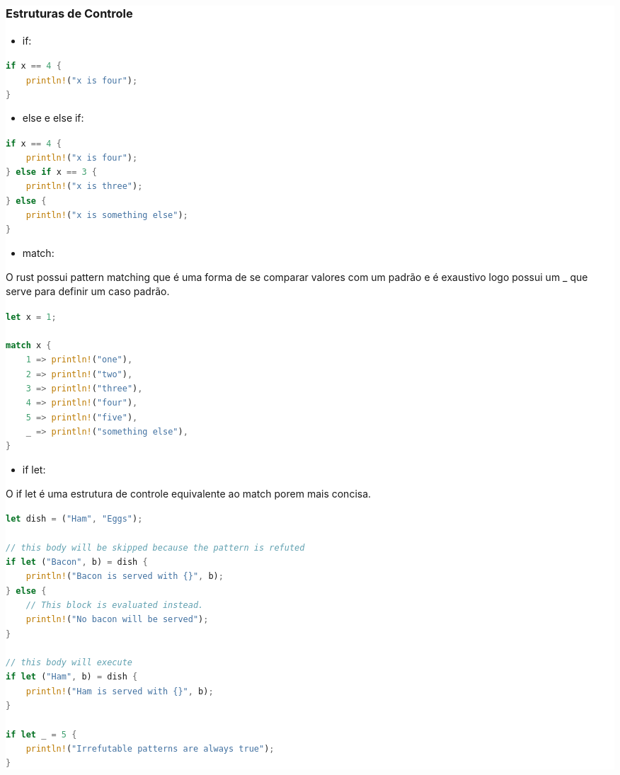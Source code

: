 ### Estruturas de Controle

+ if:

```rust
if x == 4 {
    println!("x is four");
}
```

+ else e else if:

```rust
if x == 4 {
    println!("x is four");
} else if x == 3 {
    println!("x is three");
} else {
    println!("x is something else");
}
```

+ match:

O rust possui pattern matching que é uma forma de se comparar valores com um padrão e é exaustivo logo possui um _ que serve para definir um caso padrão.

```rust
let x = 1;

match x {
    1 => println!("one"),
    2 => println!("two"),
    3 => println!("three"),
    4 => println!("four"),
    5 => println!("five"),
    _ => println!("something else"),
}
```

+ if let:

O if let é uma estrutura de controle equivalente ao match porem mais concisa.

```rust
let dish = ("Ham", "Eggs");

// this body will be skipped because the pattern is refuted
if let ("Bacon", b) = dish {
    println!("Bacon is served with {}", b);
} else {
    // This block is evaluated instead.
    println!("No bacon will be served");
}

// this body will execute
if let ("Ham", b) = dish {
    println!("Ham is served with {}", b);
}

if let _ = 5 {
    println!("Irrefutable patterns are always true");
}
```
